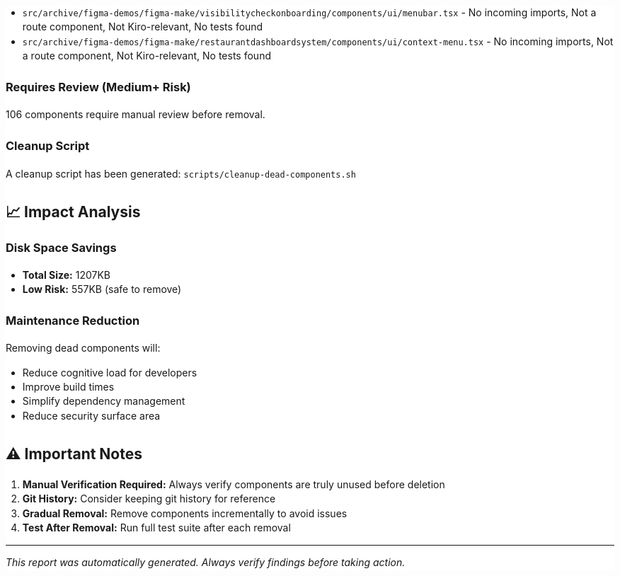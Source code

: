 - `src/archive/figma-demos/figma-make/visibilitycheckonboarding/components/ui/menubar.tsx` - No incoming imports, Not a route component, Not Kiro-relevant, No tests found
- `src/archive/figma-demos/figma-make/restaurantdashboardsystem/components/ui/context-menu.tsx` - No incoming imports, Not a route component, Not Kiro-relevant, No tests found


### Requires Review (Medium+ Risk)
106 components require manual review before removal.

### Cleanup Script
A cleanup script has been generated: `scripts/cleanup-dead-components.sh`

## 📈 Impact Analysis

### Disk Space Savings
- **Total Size:** 1207KB
- **Low Risk:** 557KB (safe to remove)

### Maintenance Reduction
Removing dead components will:
- Reduce cognitive load for developers
- Improve build times
- Simplify dependency management
- Reduce security surface area

## ⚠️ Important Notes

1. **Manual Verification Required:** Always verify components are truly unused before deletion
2. **Git History:** Consider keeping git history for reference
3. **Gradual Removal:** Remove components incrementally to avoid issues
4. **Test After Removal:** Run full test suite after each removal

---

*This report was automatically generated. Always verify findings before taking action.*
